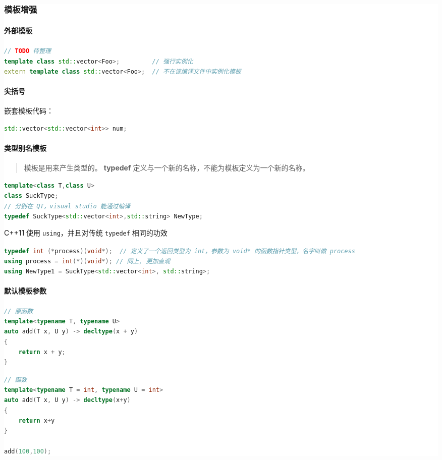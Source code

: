 
###  模板增强

####  外部模板

```c++
// TODO 待整理
template class std::vector<Foo>;         // 强行实例化
extern template class std::vector<Foo>;  // 不在该编译文件中实例化模板
```

####  尖括号

嵌套模板代码：

```c++
std::vector<std::vector<int>> num;
```

####  类型别名模板

> 模板是用来产生类型的。	**typedef**  定义与一个新的名称，不能为模板定义为一个新的名称。

```c++
template<class T,class U>
class SuckType;
// 分别在 QT，visual studio 能通过编译
typedef SuckType<std::vector<int>,std::string> NewType;
```

C++11 使用 `using`，并且对传统 `typedef` 相同的功效

```c++
typedef int (*process)(void*);  // 定义了一个返回类型为 int，参数为 void* 的函数指针类型，名字叫做 process
using process = int(*)(void*); // 同上, 更加直观
using NewType1 = SuckType<std::vector<int>, std::string>;
```

####  默认模板参数

```c++
// 原函数
template<typename T, typename U>
auto add(T x, U y) -> decltype(x + y) 
{
	return x + y;
}
```

```c++
// 函数
template<typename T = int, typename U = int>
auto add(T x, U y) -> decltype(x+y) 
{
    return x+y
}

add(100,100);
```
